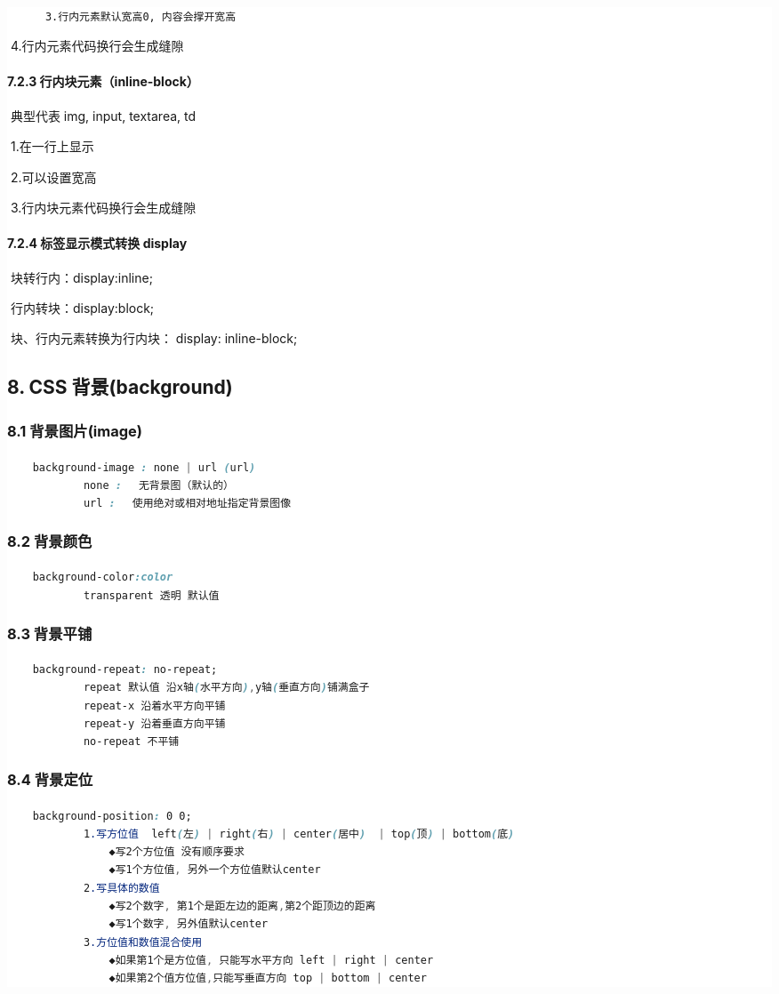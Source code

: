   	      3.行内元素默认宽高0, 内容会撑开宽高

​		4.行内元素代码换行会生成缝隙

#### 7.2.3 行内块元素（inline-block）

​		典型代表 img, input, textarea, td 

​		1.在一行上显示

​		2.可以设置宽高

​		3.行内块元素代码换行会生成缝隙

#### 7.2.4 标签显示模式转换 display

​		块转行内：display:inline;

​		行内转块：display:block;

​		块、行内元素转换为行内块： display: inline-block;

## 8. CSS 背景(background)

### 8.1 背景图片(image)

```css
	background-image : none | url (url) 
			none : 　无背景图（默认的）
			url : 　使用绝对或相对地址指定背景图像
```

### 8.2 背景颜色

```css
	background-color:color
			transparent 透明 默认值
```

### 8.3 背景平铺

```css
	background-repeat: no-repeat;
			repeat 默认值 沿x轴(水平方向),y轴(垂直方向)铺满盒子
			repeat-x 沿着水平方向平铺
			repeat-y 沿着垂直方向平铺
			no-repeat 不平铺
```

### 8.4 背景定位

```css
	background-position: 0 0;
			1.写方位值  left(左) | right(右) | center(居中)  | top(顶) | bottom(底)
				◆写2个方位值 没有顺序要求
				◆写1个方位值, 另外一个方位值默认center
			2.写具体的数值
				◆写2个数字, 第1个是距左边的距离,第2个距顶边的距离
				◆写1个数字, 另外值默认center
			3.方位值和数值混合使用
				◆如果第1个是方位值, 只能写水平方向 left | right | center
				◆如果第2个值方位值,只能写垂直方向 top | bottom | center
```

